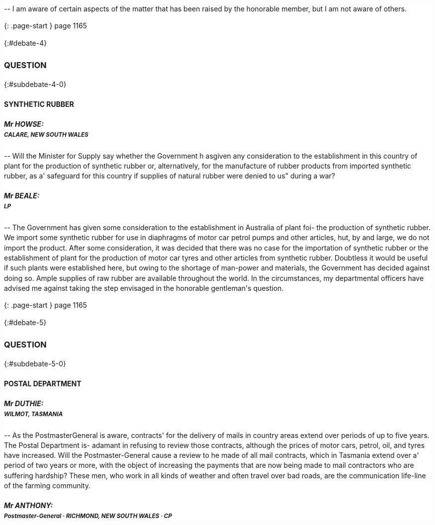 -- I am aware of certain aspects of the matter that has been raised by the honorable member, but I am not aware of others. 

{: .page-start }
page 1165

{:#debate-4}
### QUESTION

{:#subdebate-4-0}
#### SYNTHETIC RUBBER

##### Mr HOWSE:<br><small class="text-muted">CALARE, NEW SOUTH WALES</small>

-- Will the Minister for Supply say whether the Government h asgiven any consideration to the establishment in this country of plant for the production of synthetic rubber or, alternatively, for the manufacture of rubber products from imported synthetic rubber, as a' safeguard for this country if supplies of natural rubber were denied to us" during a war? 

##### Mr BEALE:<br><small class="text-muted">LP</small>

-- The Government has given some consideration to the establishment in Australia of plant foi- the production of synthetic rubber. We import some synthetic rubber for use in diaphragms of motor car petrol pumps and other articles, hut, by and large, we do not import the product. After some consideration, it was decided that there was no case for the importation of synthetic rubber or the establishment of plant for the production of motor car tyres and other articles from synthetic rubber. Doubtless it would be useful if such plants were established here, but owing to the shortage of man-power and materials, the Government has decided against doing so. Ample supplies of raw rubber are available throughout the world. In the circumstances, my departmental officers have advised me against taking the step envisaged in the honorable gentleman's question. 

{: .page-start }
page 1165

{:#debate-5}
### QUESTION

{:#subdebate-5-0}
#### POSTAL DEPARTMENT

##### Mr DUTHIE:<br><small class="text-muted">WILMOT, TASMANIA</small>

-- As the PostmasterGeneral is aware, contracts' for the delivery of mails in country areas extend over periods of up to five years. The Postal Department is- adamant in refusing to review those contracts, although the prices of motor cars, petrol, oil, and tyres have increased. Will the Postmaster-General cause a review to he made of all mail contracts, which in Tasmania extend over a' period of two years or more, with the object of increasing the payments that are now being made to mail contractors who are suffering hardship? These men, who work in all kinds of weather and often travel over bad roads, are the communication life-line of the farming community. 

##### Mr ANTHONY:<br><small class="text-muted">Postmaster-General &middot; RICHMOND, NEW SOUTH WALES &middot; CP</small>
